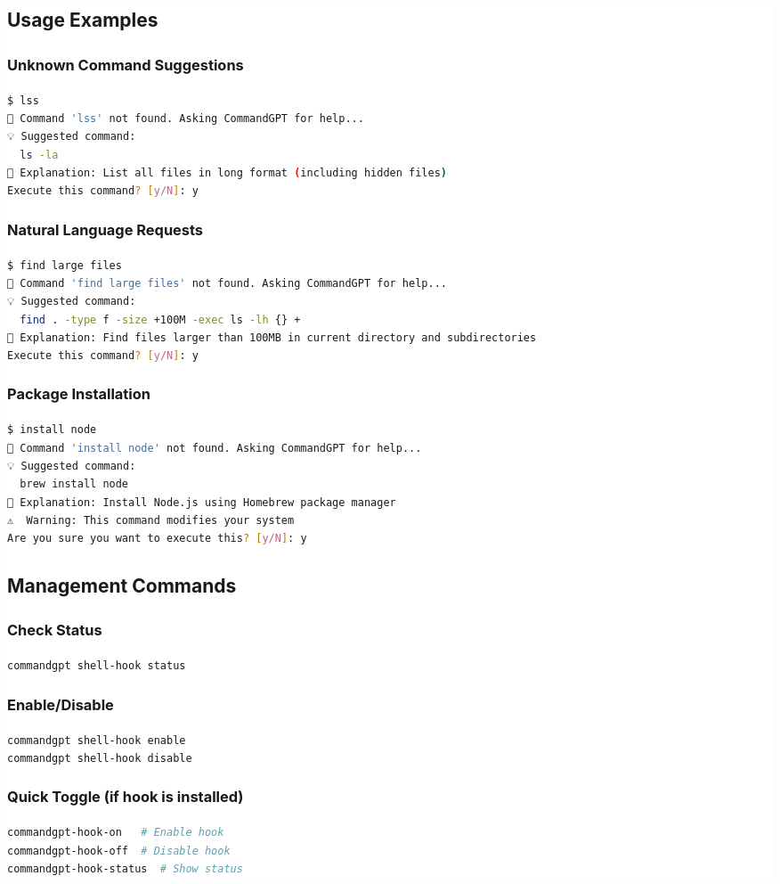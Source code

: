 ## Usage Examples

### Unknown Command Suggestions

```bash
$ lss
🤖 Command 'lss' not found. Asking CommandGPT for help...
💡 Suggested command:
  ls -la
📝 Explanation: List all files in long format (including hidden files)
Execute this command? [y/N]: y
```

### Natural Language Requests

```bash
$ find large files
🤖 Command 'find large files' not found. Asking CommandGPT for help...
💡 Suggested command:
  find . -type f -size +100M -exec ls -lh {} +
📝 Explanation: Find files larger than 100MB in current directory and subdirectories
Execute this command? [y/N]: y
```

### Package Installation

```bash
$ install node
🤖 Command 'install node' not found. Asking CommandGPT for help...
💡 Suggested command:
  brew install node
📝 Explanation: Install Node.js using Homebrew package manager
⚠️  Warning: This command modifies your system
Are you sure you want to execute this? [y/N]: y
```

## Management Commands

### Check Status
```bash
commandgpt shell-hook status
```

### Enable/Disable
```bash
commandgpt shell-hook enable
commandgpt shell-hook disable
```

### Quick Toggle (if hook is installed)
```bash
commandgpt-hook-on   # Enable hook
commandgpt-hook-off  # Disable hook
commandgpt-hook-status  # Show status
```
